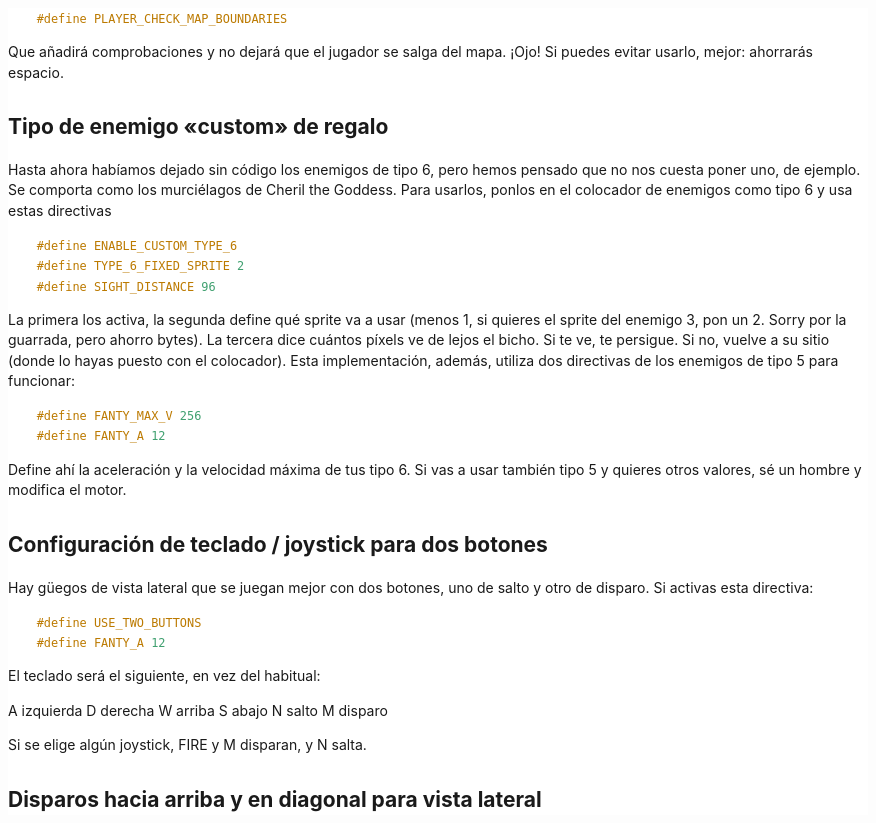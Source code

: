 ```c
	#define PLAYER_CHECK_MAP_BOUNDARIES
```

Que añadirá comprobaciones y no dejará que el jugador se salga del mapa. ¡Ojo! Si puedes evitar usarlo, mejor: ahorrarás espacio.

## Tipo de enemigo «custom» de regalo

Hasta ahora habíamos dejado sin código los enemigos de tipo 6, pero hemos pensado que no nos cuesta poner uno, de ejemplo. Se comporta como los murciélagos de Cheril the Goddess. Para usarlos, ponlos en el colocador de enemigos como tipo 6 y usa estas directivas

```c
	#define ENABLE_CUSTOM_TYPE_6
	#define TYPE_6_FIXED_SPRITE 2
	#define SIGHT_DISTANCE 96
```

La primera los activa, la segunda define qué sprite va a usar (menos 1, si quieres el sprite del enemigo 3, pon un 2. Sorry por la guarrada, pero ahorro bytes). La tercera dice cuántos píxels ve de lejos el bicho. Si te ve, te persigue. Si no, vuelve a su sitio (donde lo hayas puesto con el colocador).
Esta implementación, además, utiliza dos directivas de los enemigos de tipo 5 para funcionar:

```c
	#define FANTY_MAX_V 256
	#define FANTY_A 12
```

Define ahí la aceleración y la velocidad máxima de tus tipo 6. Si vas a usar también tipo 5 y quieres otros valores, sé un hombre y modifica el motor.

## Configuración de teclado / joystick para dos botones

Hay güegos de vista lateral que se juegan mejor con dos botones, uno de salto y otro de disparo. Si activas esta directiva:

```c
	#define USE_TWO_BUTTONS
	#define FANTY_A 12
```

El teclado será el siguiente, en vez del habitual:

A izquierda
D derecha
W arriba
S abajo
N salto
M disparo

Si se elige algún joystick, FIRE y M disparan, y N salta.

## Disparos hacia arriba y en diagonal para vista lateral
